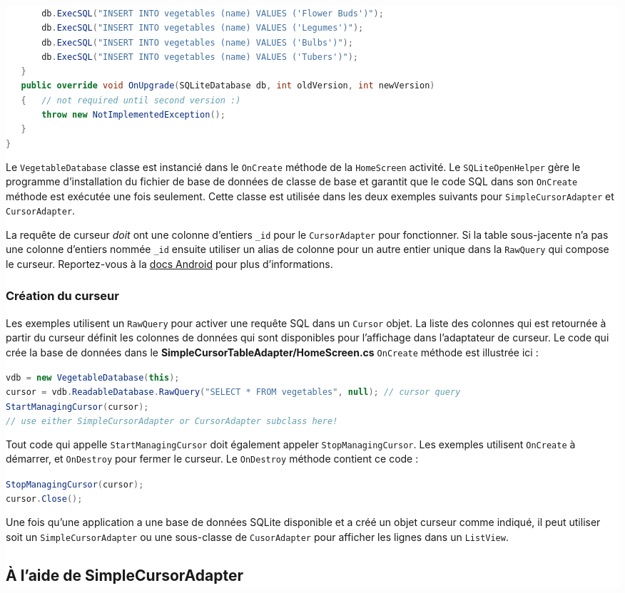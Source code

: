 ```csharp
       db.ExecSQL("INSERT INTO vegetables (name) VALUES ('Flower Buds')");
       db.ExecSQL("INSERT INTO vegetables (name) VALUES ('Legumes')");
       db.ExecSQL("INSERT INTO vegetables (name) VALUES ('Bulbs')");
       db.ExecSQL("INSERT INTO vegetables (name) VALUES ('Tubers')");
   }
   public override void OnUpgrade(SQLiteDatabase db, int oldVersion, int newVersion)
   {   // not required until second version :)
       throw new NotImplementedException();
   }
}
```

Le `VegetableDatabase` classe est instancié dans le `OnCreate` méthode de la `HomeScreen` activité. Le `SQLiteOpenHelper` gère le programme d’installation du fichier de base de données de classe de base et garantit que le code SQL dans son `OnCreate` méthode est exécutée une fois seulement. Cette classe est utilisée dans les deux exemples suivants pour `SimpleCursorAdapter` et `CursorAdapter`.

La requête de curseur *doit* ont une colonne d’entiers `_id` pour le `CursorAdapter` pour fonctionner. Si la table sous-jacente n’a pas une colonne d’entiers nommée `_id` ensuite utiliser un alias de colonne pour un autre entier unique dans la `RawQuery` qui compose le curseur. Reportez-vous à la [docs Android](https://developer.xamarin.com/api/type/Android.Widget.CursorAdapter/) pour plus d’informations.

<a name="Creating_the_Cursor" />

### <a name="creating-the-cursor"></a>Création du curseur

Les exemples utilisent un `RawQuery` pour activer une requête SQL dans un `Cursor` objet. La liste des colonnes qui est retournée à partir du curseur définit les colonnes de données qui sont disponibles pour l’affichage dans l’adaptateur de curseur. Le code qui crée la base de données dans le **SimpleCursorTableAdapter/HomeScreen.cs** `OnCreate` méthode est illustrée ici :

```csharp
vdb = new VegetableDatabase(this);
cursor = vdb.ReadableDatabase.RawQuery("SELECT * FROM vegetables", null); // cursor query
StartManagingCursor(cursor);
// use either SimpleCursorAdapter or CursorAdapter subclass here!
```

Tout code qui appelle `StartManagingCursor` doit également appeler `StopManagingCursor`. Les exemples utilisent `OnCreate` à démarrer, et `OnDestroy` pour fermer le curseur. Le `OnDestroy` méthode contient ce code :

```csharp
StopManagingCursor(cursor);
cursor.Close();
```

Une fois qu’une application a une base de données SQLite disponible et a créé un objet curseur comme indiqué, il peut utiliser soit un `SimpleCursorAdapter` ou une sous-classe de `CusorAdapter` pour afficher les lignes dans un `ListView`.

<a name="Using_SimpleCursorAdapter" />

## <a name="using-simplecursoradapter"></a>À l’aide de SimpleCursorAdapter
